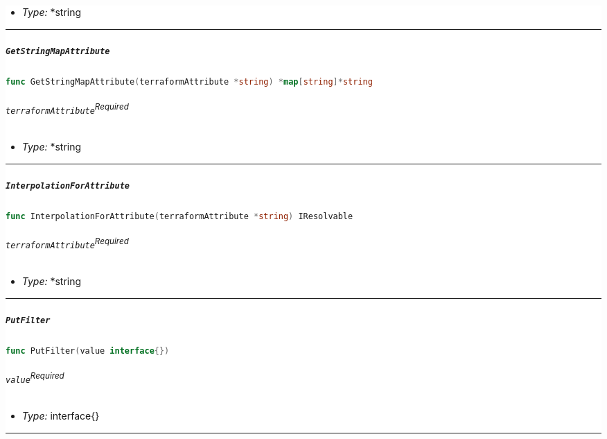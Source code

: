 - *Type:* *string

---

##### `GetStringMapAttribute` <a name="GetStringMapAttribute" id="rhizo-co-terraform-provider-oci.dataOciDesktopsDesktopPoolDesktops.DataOciDesktopsDesktopPoolDesktops.getStringMapAttribute"></a>

```go
func GetStringMapAttribute(terraformAttribute *string) *map[string]*string
```

###### `terraformAttribute`<sup>Required</sup> <a name="terraformAttribute" id="rhizo-co-terraform-provider-oci.dataOciDesktopsDesktopPoolDesktops.DataOciDesktopsDesktopPoolDesktops.getStringMapAttribute.parameter.terraformAttribute"></a>

- *Type:* *string

---

##### `InterpolationForAttribute` <a name="InterpolationForAttribute" id="rhizo-co-terraform-provider-oci.dataOciDesktopsDesktopPoolDesktops.DataOciDesktopsDesktopPoolDesktops.interpolationForAttribute"></a>

```go
func InterpolationForAttribute(terraformAttribute *string) IResolvable
```

###### `terraformAttribute`<sup>Required</sup> <a name="terraformAttribute" id="rhizo-co-terraform-provider-oci.dataOciDesktopsDesktopPoolDesktops.DataOciDesktopsDesktopPoolDesktops.interpolationForAttribute.parameter.terraformAttribute"></a>

- *Type:* *string

---

##### `PutFilter` <a name="PutFilter" id="rhizo-co-terraform-provider-oci.dataOciDesktopsDesktopPoolDesktops.DataOciDesktopsDesktopPoolDesktops.putFilter"></a>

```go
func PutFilter(value interface{})
```

###### `value`<sup>Required</sup> <a name="value" id="rhizo-co-terraform-provider-oci.dataOciDesktopsDesktopPoolDesktops.DataOciDesktopsDesktopPoolDesktops.putFilter.parameter.value"></a>

- *Type:* interface{}

---
